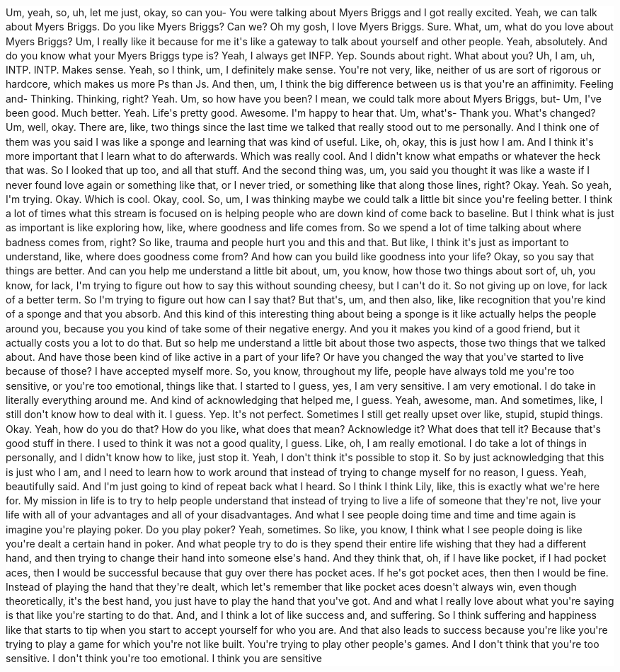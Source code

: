 Um, yeah, so, uh, let me just, okay, so can you- You were talking about Myers Briggs and I got really excited. Yeah, we can talk about Myers Briggs. Do you like Myers Briggs? Can we? Oh my gosh, I love Myers Briggs. Sure. What, um, what do you love about Myers Briggs? Um, I really like it because for me it's like a gateway to talk about yourself and other people. Yeah, absolutely. And do you know what your Myers Briggs type is? Yeah, I always get INFP. Yep. Sounds about right. What about you? Uh, I am, uh, INTP. INTP. Makes sense. Yeah, so I think, um, I definitely make sense. You're not very, like, neither of us are sort of rigorous or hardcore, which makes us more Ps than Js. And then, um, I think the big difference between us is that you're an affinimity. Feeling and- Thinking. Thinking, right? Yeah. Um, so how have you been? I mean, we could talk more about Myers Briggs, but- Um, I've been good. Much better. Yeah. Life's pretty good. Awesome. I'm happy to hear that. Um, what's- Thank you. What's changed? Um, well, okay. There are, like, two things since the last time we talked that really stood out to me personally. And I think one of them was you said I was like a sponge and learning that was kind of useful. Like, oh, okay, this is just how I am. And I think it's more important that I learn what to do afterwards. Which was really cool. And I didn't know what empaths or whatever the heck that was. So I looked that up too, and all that stuff. And the second thing was, um, you said you thought it was like a waste if I never found love again or something like that, or I never tried, or something like that along those lines, right? Okay. Yeah. So yeah, I'm trying. Okay. Which is cool. Okay, cool. So, um, I was thinking maybe we could talk a little bit since you're feeling better. I think a lot of times what this stream is focused on is helping people who are down kind of come back to baseline. But I think what is just as important is like exploring how, like, where goodness and life comes from. So we spend a lot of time talking about where badness comes from, right? So like, trauma and people hurt you and this and that. But like, I think it's just as important to understand, like, where does goodness come from? And how can you build like goodness into your life? Okay, so you say that things are better. And can you help me understand a little bit about, um, you know, how those two things about sort of, uh, you know, for lack, I'm trying to figure out how to say this without sounding cheesy, but I can't do it. So not giving up on love, for lack of a better term. So I'm trying to figure out how can I say that? But that's, um, and then also, like, like recognition that you're kind of a sponge and that you absorb. And this kind of this interesting thing about being a sponge is it like actually helps the people around you, because you you kind of take some of their negative energy. And you it makes you kind of a good friend, but it actually costs you a lot to do that. But so help me understand a little bit about those two aspects, those two things that we talked about. And have those been kind of like active in a part of your life? Or have you changed the way that you've started to live because of those? I have accepted myself more. So, you know, throughout my life, people have always told me you're too sensitive, or you're too emotional, things like that. I started to I guess, yes, I am very sensitive. I am very emotional. I do take in literally everything around me. And kind of acknowledging that helped me, I guess. Yeah, awesome, man. And sometimes, like, I still don't know how to deal with it. I guess. Yep. It's not perfect. Sometimes I still get really upset over like, stupid, stupid things. Okay. Yeah, how do you do that? How do you like, what does that mean? Acknowledge it? What does that tell it? Because that's good stuff in there. I used to think it was not a good quality, I guess. Like, oh, I am really emotional. I do take a lot of things in personally, and I didn't know how to like, just stop it. Yeah, I don't think it's possible to stop it. So by just acknowledging that this is just who I am, and I need to learn how to work around that instead of trying to change myself for no reason, I guess. Yeah, beautifully said. And I'm just going to kind of repeat back what I heard. So I think I think Lily, like, this is exactly what we're here for. My mission in life is to try to help people understand that instead of trying to live a life of someone that they're not, live your life with all of your advantages and all of your disadvantages. And what I see people doing time and time and time again is imagine you're playing poker. Do you play poker? Yeah, sometimes. So like, you know, I think what I see people doing is like you're dealt a certain hand in poker. And what people try to do is they spend their entire life wishing that they had a different hand, and then trying to change their hand into someone else's hand. And they think that, oh, if I have like pocket, if I had pocket aces, then I would be successful because that guy over there has pocket aces. If he's got pocket aces, then then I would be fine. Instead of playing the hand that they're dealt, which let's remember that like pocket aces doesn't always win, even though theoretically, it's the best hand, you just have to play the hand that you've got. And and what I really love about what you're saying is that like you're starting to do that. And, and I think a lot of like success and, and suffering. So I think suffering and happiness like that starts to tip when you start to accept yourself for who you are. And that also leads to success because you're like you're trying to play a game for which you're not like built. You're trying to play other people's games. And I don't think that you're too sensitive. I don't think you're too emotional. I think you are sensitive